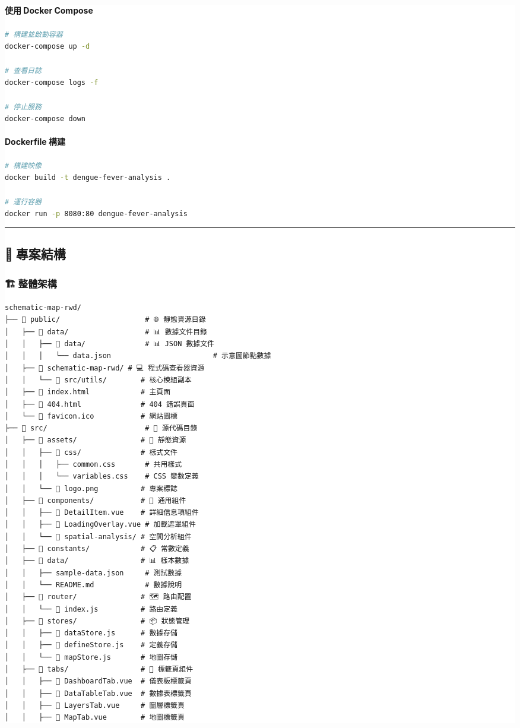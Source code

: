 #### **使用 Docker Compose**

```bash
# 構建並啟動容器
docker-compose up -d

# 查看日誌
docker-compose logs -f

# 停止服務
docker-compose down
```

#### **Dockerfile 構建**

```bash
# 構建映像
docker build -t dengue-fever-analysis .

# 運行容器
docker run -p 8080:80 dengue-fever-analysis
```

---

## 📁 專案結構

### 🏗️ 整體架構

```
schematic-map-rwd/
├── 📁 public/                    # 🌐 靜態資源目錄
│   ├── 📁 data/                  # 📊 數據文件目錄
│   │   ├── 📁 data/              # 📊 JSON 數據文件
│   │   │   └── data.json                        # 示意圖節點數據
│   ├── 📁 schematic-map-rwd/ # 💻 程式碼查看器資源
│   │   └── 📁 src/utils/        # 核心模組副本
│   ├── 📄 index.html            # 主頁面
│   ├── 📄 404.html              # 404 錯誤頁面
│   └── 📄 favicon.ico           # 網站圖標
├── 📁 src/                       # 🚀 源代碼目錄
│   ├── 📁 assets/               # 🎨 靜態資源
│   │   ├── 📁 css/              # 樣式文件
│   │   │   ├── common.css       # 共用樣式
│   │   │   └── variables.css    # CSS 變數定義
│   │   └── 📄 logo.png          # 專案標誌
│   ├── 📁 components/           # 🧩 通用組件
│   │   ├── 📄 DetailItem.vue    # 詳細信息項組件
│   │   ├── 📄 LoadingOverlay.vue # 加載遮罩組件
│   │   └── 📁 spatial-analysis/ # 空間分析組件
│   ├── 📁 constants/            # 📋 常數定義
│   ├── 📁 data/                 # 📊 樣本數據
│   │   ├── sample-data.json     # 測試數據
│   │   └── README.md            # 數據說明
│   ├── 📁 router/               # 🗺️ 路由配置
│   │   └── 📄 index.js          # 路由定義
│   ├── 📁 stores/               # 📦 狀態管理
│   │   ├── 📄 dataStore.js      # 數據存儲
│   │   ├── 📄 defineStore.js    # 定義存儲
│   │   └── 📄 mapStore.js       # 地圖存儲
│   ├── 📁 tabs/                 # 📑 標籤頁組件
│   │   ├── 📄 DashboardTab.vue  # 儀表板標籤頁
│   │   ├── 📄 DataTableTab.vue  # 數據表標籤頁
│   │   ├── 📄 LayersTab.vue     # 圖層標籤頁
│   │   ├── 📄 MapTab.vue        # 地圖標籤頁
```